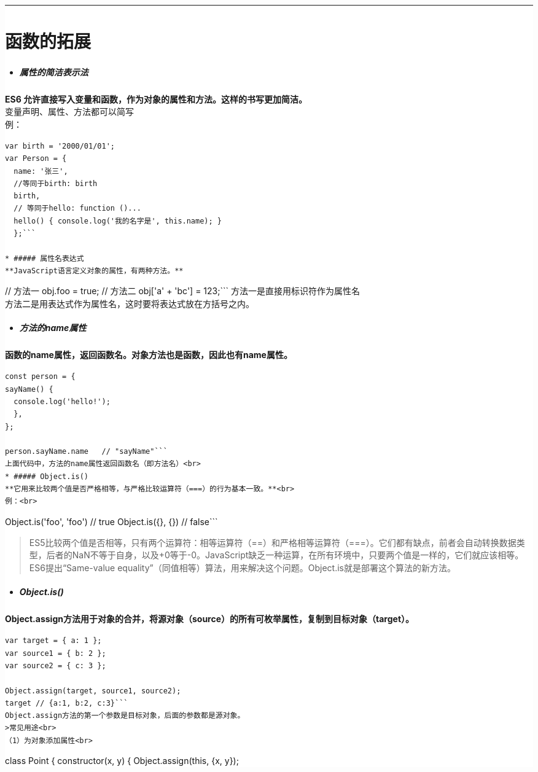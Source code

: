 ***
# 函数的拓展
  * ##### 属性的简洁表示法
  **ES6 允许直接写入变量和函数，作为对象的属性和方法。这样的书写更加简洁。**<br>
  变量声明、属性、方法都可以简写<br>
  例：<br>
  ```
  var birth = '2000/01/01';        
  var Person = {
    name: '张三',
    //等同于birth: birth
    birth,
    // 等同于hello: function ()...
    hello() { console.log('我的名字是', this.name); }
    };```

  * ##### 属性名表达式
  **JavaScript语言定义对象的属性，有两种方法。**
  ```
  // 方法一
  obj.foo = true;
  // 方法二
  obj['a' + 'bc'] = 123;```
  方法一是直接用标识符作为属性名<br>
  方法二是用表达式作为属性名，这时要将表达式放在方括号之内。<br>
  * ##### 方法的name属性<br>
  **函数的name属性，返回函数名。对象方法也是函数，因此也有name属性。**<br>
  ```
  const person = {
  sayName() {
    console.log('hello!');
    },
  };

  person.sayName.name   // "sayName"```
  上面代码中，方法的name属性返回函数名（即方法名）<br>
  * ##### Object.is()
  **它用来比较两个值是否严格相等，与严格比较运算符（===）的行为基本一致。**<br>
  例：<br>
  ```
  Object.is('foo', 'foo')
  // true
  Object.is({}, {})
  // false```
  >ES5比较两个值是否相等，只有两个运算符：相等运算符（==）和严格相等运算符（===）。它们都有缺点，前者会自动转换数据类型，后者的NaN不等于自身，以及+0等于-0。JavaScript缺乏一种运算，在所有环境中，只要两个值是一样的，它们就应该相等。<br>
  ES6提出“Same-value equality”（同值相等）算法，用来解决这个问题。Object.is就是部署这个算法的新方法。<br>
  * ##### Object.is()
  **Object.assign方法用于对象的合并，将源对象（source）的所有可枚举属性，复制到目标对象（target）。**
  ```
  var target = { a: 1 };
  var source1 = { b: 2 };
  var source2 = { c: 3 };

  Object.assign(target, source1, source2);
  target // {a:1, b:2, c:3}```
  Object.assign方法的第一个参数是目标对象，后面的参数都是源对象。
  >常见用途<br>
  （1）为对象添加属性<br>
  ```
  class Point {
  constructor(x, y) {
    Object.assign(this, {x, y});